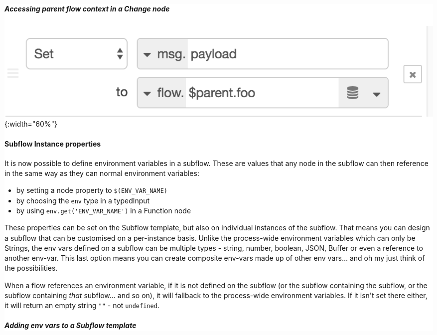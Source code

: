 ##### Accessing parent flow context in a Change node
![](/blog/content/images/2019/03/sf-parent-context.png){:width="60%"}

#### Subflow Instance properties

It is now possible to define environment variables in a subflow. These are values that any node in the subflow can then reference in the same way as they can normal environment variables:

 - by setting a node property to `$(ENV_VAR_NAME)`
 - by choosing the `env` type in a typedInput
 - by using `env.get('ENV_VAR_NAME')` in a Function node

These properties can be set on the Subflow template, but also on individual instances of the subflow. That means you can design a subflow that can be customised on a per-instance basis. Unlike the process-wide environment variables which can only be Strings, the env vars defined on a subflow can be multiple types - string, number, boolean, JSON, Buffer or even a reference to another env-var. This last option means you can create composite env-vars made up of other env vars... and oh my just think of the possibilities.

When a flow references an environment variable, if it is not defined on the subflow (or the subflow containing the subflow, or the subflow containing *that* subflow... and so on), it will fallback to the process-wide environment variables. If it isn't set there either, it will return an empty string `""` - not `undefined`.


##### Adding env vars to a Subflow template
